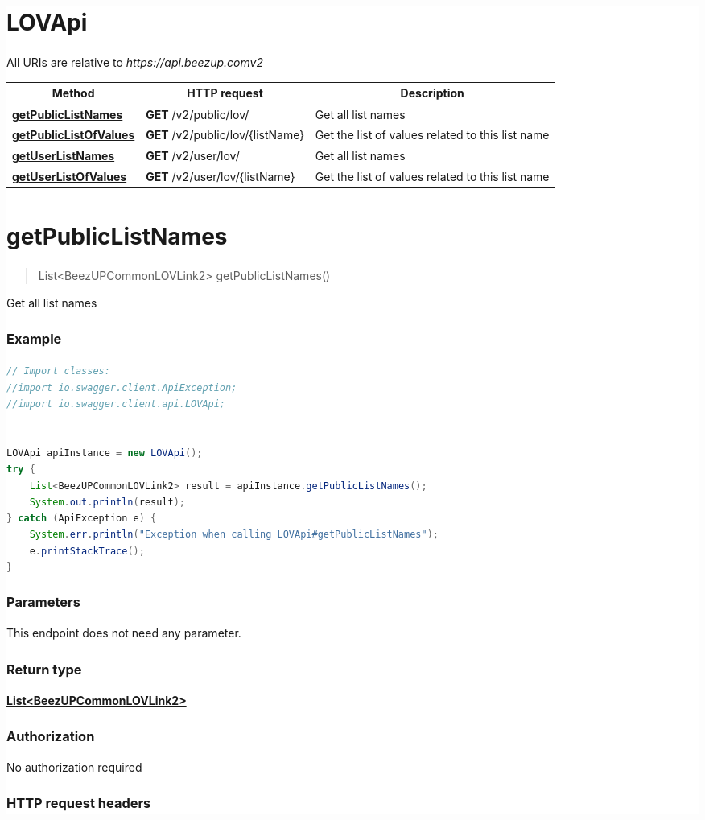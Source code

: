 # LOVApi

All URIs are relative to *https://api.beezup.comv2*

Method | HTTP request | Description
------------- | ------------- | -------------
[**getPublicListNames**](LOVApi.md#getPublicListNames) | **GET** /v2/public/lov/ | Get all list names
[**getPublicListOfValues**](LOVApi.md#getPublicListOfValues) | **GET** /v2/public/lov/{listName} | Get the list of values related to this list name
[**getUserListNames**](LOVApi.md#getUserListNames) | **GET** /v2/user/lov/ | Get all list names
[**getUserListOfValues**](LOVApi.md#getUserListOfValues) | **GET** /v2/user/lov/{listName} | Get the list of values related to this list name


<a name="getPublicListNames"></a>
# **getPublicListNames**
> List&lt;BeezUPCommonLOVLink2&gt; getPublicListNames()

Get all list names

### Example
```java
// Import classes:
//import io.swagger.client.ApiException;
//import io.swagger.client.api.LOVApi;


LOVApi apiInstance = new LOVApi();
try {
    List<BeezUPCommonLOVLink2> result = apiInstance.getPublicListNames();
    System.out.println(result);
} catch (ApiException e) {
    System.err.println("Exception when calling LOVApi#getPublicListNames");
    e.printStackTrace();
}
```

### Parameters
This endpoint does not need any parameter.

### Return type

[**List&lt;BeezUPCommonLOVLink2&gt;**](BeezUPCommonLOVLink2.md)

### Authorization

No authorization required

### HTTP request headers
